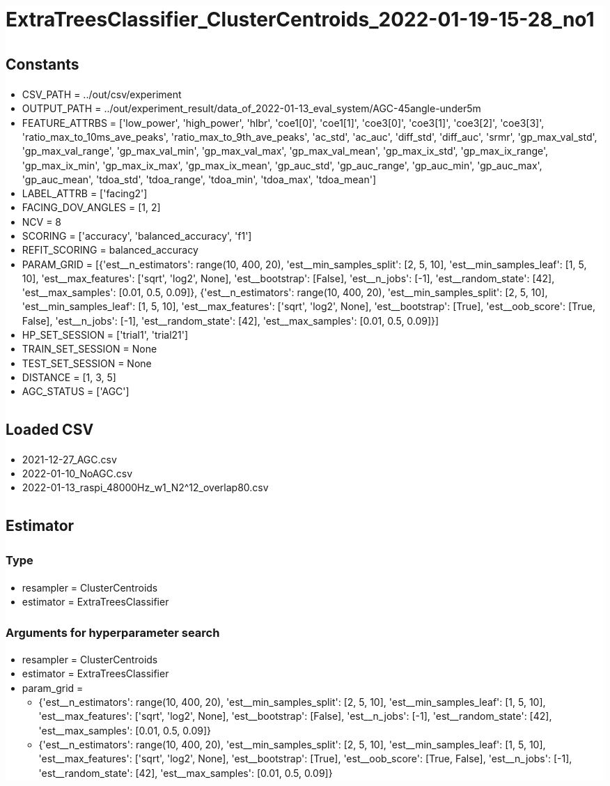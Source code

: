 # ExtraTreesClassifier_ClusterCentroids_2022-01-19-15-28_no1
## Constants
- CSV_PATH = ../out/csv/experiment
- OUTPUT_PATH = ../out/experiment_result/data_of_2022-01-13_eval_system/AGC-45angle-under5m
- FEATURE_ATTRBS = ['low_power', 'high_power', 'hlbr', 'coe1[0]', 'coe1[1]', 'coe3[0]', 'coe3[1]', 'coe3[2]', 'coe3[3]', 'ratio_max_to_10ms_ave_peaks', 'ratio_max_to_9th_ave_peaks', 'ac_std', 'ac_auc', 'diff_std', 'diff_auc', 'srmr', 'gp_max_val_std', 'gp_max_val_range', 'gp_max_val_min', 'gp_max_val_max', 'gp_max_val_mean', 'gp_max_ix_std', 'gp_max_ix_range', 'gp_max_ix_min', 'gp_max_ix_max', 'gp_max_ix_mean', 'gp_auc_std', 'gp_auc_range', 'gp_auc_min', 'gp_auc_max', 'gp_auc_mean', 'tdoa_std', 'tdoa_range', 'tdoa_min', 'tdoa_max', 'tdoa_mean']
- LABEL_ATTRB = ['facing2']
- FACING_DOV_ANGLES = [1, 2]
- NCV = 8
- SCORING = ['accuracy', 'balanced_accuracy', 'f1']
- REFIT_SCORING = balanced_accuracy
- PARAM_GRID = [{'est__n_estimators': range(10, 400, 20), 'est__min_samples_split': [2, 5, 10], 'est__min_samples_leaf': [1, 5, 10], 'est__max_features': ['sqrt', 'log2', None], 'est__bootstrap': [False], 'est__n_jobs': [-1], 'est__random_state': [42], 'est__max_samples': [0.01, 0.5, 0.09]}, {'est__n_estimators': range(10, 400, 20), 'est__min_samples_split': [2, 5, 10], 'est__min_samples_leaf': [1, 5, 10], 'est__max_features': ['sqrt', 'log2', None], 'est__bootstrap': [True], 'est__oob_score': [True, False], 'est__n_jobs': [-1], 'est__random_state': [42], 'est__max_samples': [0.01, 0.5, 0.09]}]
- HP_SET_SESSION = ['trial1', 'trial21']
- TRAIN_SET_SESSION = None
- TEST_SET_SESSION = None
- DISTANCE = [1, 3, 5]
- AGC_STATUS = ['AGC']

## Loaded CSV
- 2021-12-27_AGC.csv
- 2022-01-10_NoAGC.csv
- 2022-01-13_raspi_48000Hz_w1_N2^12_overlap80.csv

## Estimator
### Type
- resampler = ClusterCentroids
- estimator = ExtraTreesClassifier

### Arguments for hyperparameter search
- resampler = ClusterCentroids
- estimator = ExtraTreesClassifier
- param_grid = 
	- {'est__n_estimators': range(10, 400, 20), 'est__min_samples_split': [2, 5, 10], 'est__min_samples_leaf': [1, 5, 10], 'est__max_features': ['sqrt', 'log2', None], 'est__bootstrap': [False], 'est__n_jobs': [-1], 'est__random_state': [42], 'est__max_samples': [0.01, 0.5, 0.09]}
	- {'est__n_estimators': range(10, 400, 20), 'est__min_samples_split': [2, 5, 10], 'est__min_samples_leaf': [1, 5, 10], 'est__max_features': ['sqrt', 'log2', None], 'est__bootstrap': [True], 'est__oob_score': [True, False], 'est__n_jobs': [-1], 'est__random_state': [42], 'est__max_samples': [0.01, 0.5, 0.09]}
